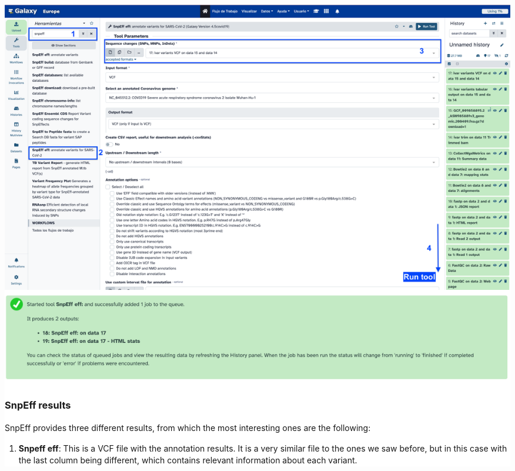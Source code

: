 ![snpeff](../docs/images/snpeff.png)
![snpeff_message](../docs/images/snpeff_message.png)

### SnpEff results

SnpEff provides three different results, from which the most interesting ones are the following:

1. **Snpeff eff**: This is a VCF file with the annotation results. It is a very similar file to the ones we saw before, but in this case with the last column being different, which contains relevant information about each variant.
